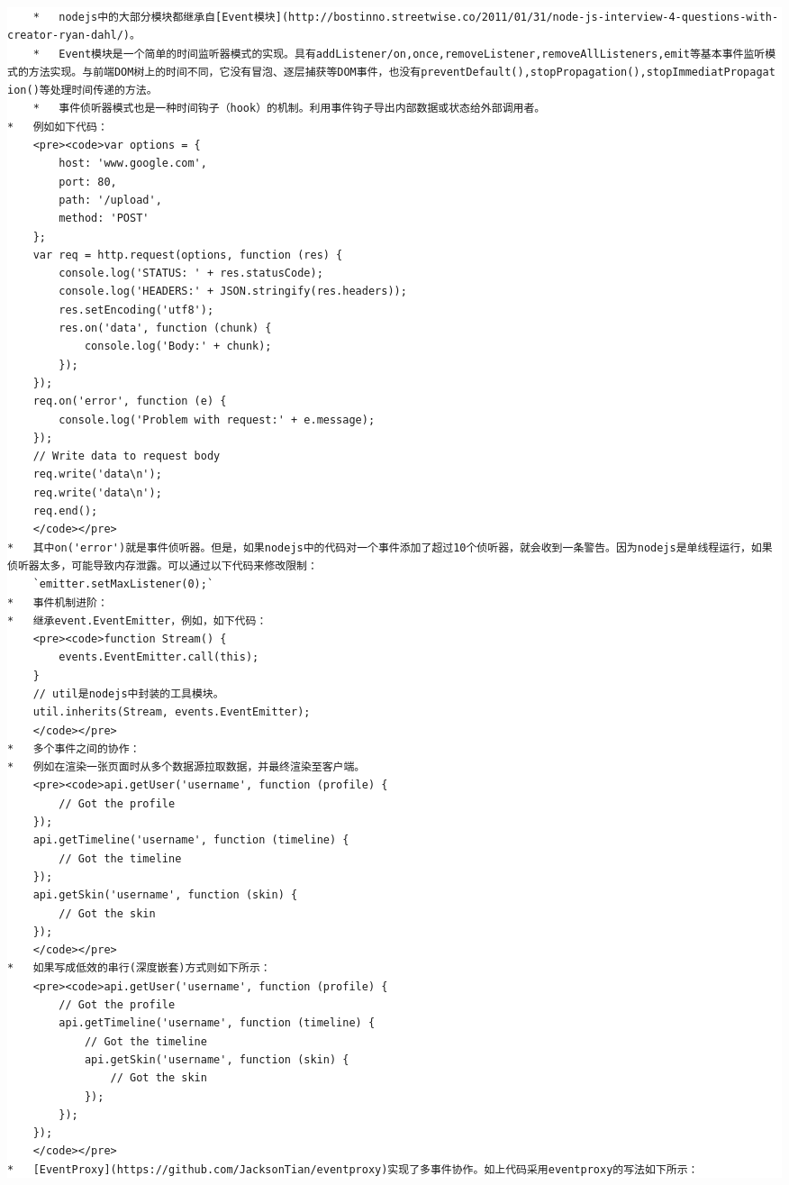 		*	nodejs中的大部分模块都继承自[Event模块](http://bostinno.streetwise.co/2011/01/31/node-js-interview-4-questions-with-creator-ryan-dahl/)。
		*	Event模块是一个简单的时间监听器模式的实现。具有addListener/on,once,removeListener,removeAllListeners,emit等基本事件监听模式的方法实现。与前端DOM树上的时间不同，它没有冒泡、逐层捕获等DOM事件，也没有preventDefault(),stopPropagation(),stopImmediatPropagation()等处理时间传递的方法。
		*	事件侦听器模式也是一种时间钩子（hook）的机制。利用事件钩子导出内部数据或状态给外部调用者。
	*	例如如下代码：
		<pre><code>var options = {
			host: 'www.google.com',
			port: 80,
			path: '/upload',
			method: 'POST'
		};
		var req = http.request(options, function (res) {
			console.log('STATUS: ' + res.statusCode);
			console.log('HEADERS:' + JSON.stringify(res.headers));
			res.setEncoding('utf8');
			res.on('data', function (chunk) {
				console.log('Body:' + chunk);
			});
		});
		req.on('error', function (e) {
			console.log('Problem with request:' + e.message);
		});
		// Write data to request body
		req.write('data\n');
		req.write('data\n');
		req.end();
		</code></pre>
	*	其中on('error')就是事件侦听器。但是，如果nodejs中的代码对一个事件添加了超过10个侦听器，就会收到一条警告。因为nodejs是单线程运行，如果侦听器太多，可能导致内存泄露。可以通过以下代码来修改限制：
		`emitter.setMaxListener(0);`
	*	事件机制进阶：
	*	继承event.EventEmitter，例如，如下代码：
		<pre><code>function Stream() {
			events.EventEmitter.call(this);
		}
		// util是nodejs中封装的工具模块。
		util.inherits(Stream, events.EventEmitter);
		</code></pre>
	*	多个事件之间的协作：
	*	例如在渲染一张页面时从多个数据源拉取数据，并最终渲染至客户端。
		<pre><code>api.getUser('username', function (profile) {
			// Got the profile
		});
		api.getTimeline('username', function (timeline) {
			// Got the timeline
		});
		api.getSkin('username', function (skin) {
			// Got the skin
		});
		</code></pre>
	*	如果写成低效的串行(深度嵌套)方式则如下所示：
		<pre><code>api.getUser('username', function (profile) {
			// Got the profile
			api.getTimeline('username', function (timeline) {
				// Got the timeline
				api.getSkin('username', function (skin) {
					// Got the skin
				});
			});
		});
		</code></pre>
	*	[EventProxy](https://github.com/JacksonTian/eventproxy)实现了多事件协作。如上代码采用eventproxy的写法如下所示：